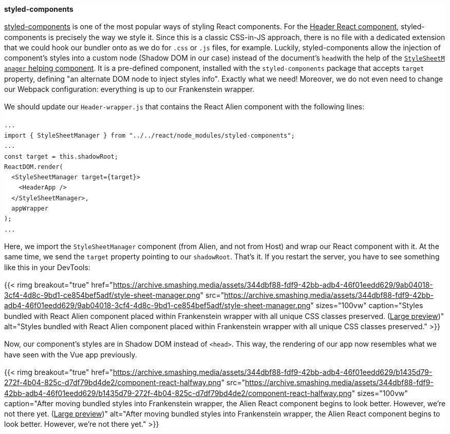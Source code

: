 **styled-components**

[styled-components](https://www.styled-components.com/) is one of the most popular ways of styling React components. For the [Header React component](https://gitlab.com/mishunov/frankenstein-todomvc/blob/react/src/components/Header.js), styled-components is precisely the way we style it. Since this is a classic CSS-in-JS approach, there is no file with a dedicated extension that we could hook our bundler onto as we do for `.css` or `.js` files, for example. Luckily, styled-components allow the injection of component’s styles into a custom node (Shadow DOM in our case) instead of the document’s `head`with the help of the [`StyleSheetManager` helping component](https://www.styled-components.com/docs/api#stylesheetmanager). It is a pre-defined component, installed with the `styled-components` package that accepts `target` property, defining "an alternate DOM node to inject styles info". Exactly what we need! Moreover, we do not even need to change our Webpack configuration: everything is up to our Frankenstein wrapper.

We should update our `Header-wrapper.js` that contains the React Alien component with the following lines:

<div class="break-out">

<pre><code class="language-javascript">...
import { StyleSheetManager } from "../../react/node_modules/styled-components";
...
const target = this.shadowRoot;
ReactDOM.render(
  &lt;StyleSheetManager target={target}&gt;
    &lt;HeaderApp /&gt;
  &lt;/StyleSheetManager&gt;,
  appWrapper
);
...
</code></pre>
</div>

Here, we import the `StyleSheetManager` component (from Alien, and not from Host) and wrap our React component with it. At the same time, we send the `target` property pointing to our `shadowRoot`. That’s it. If you restart the server, you have to see something like this in your DevTools:

{{< rimg breakout="true" href="https://archive.smashing.media/assets/344dbf88-fdf9-42bb-adb4-46f01eedd629/9ab04018-3cf4-4d8c-9bd1-ce854bef5adf/style-sheet-manager.png" src="https://archive.smashing.media/assets/344dbf88-fdf9-42bb-adb4-46f01eedd629/9ab04018-3cf4-4d8c-9bd1-ce854bef5adf/style-sheet-manager.png" sizes="100vw" caption="Styles bundled with React Alien component placed within Frankenstein wrapper with all unique CSS classes preserved. (<a href='https://archive.smashing.media/assets/344dbf88-fdf9-42bb-adb4-46f01eedd629/9ab04018-3cf4-4d8c-9bd1-ce854bef5adf/style-sheet-manager.png'>Large preview</a>)" alt="Styles bundled with React Alien component placed within Frankenstein wrapper with all unique CSS classes preserved." >}}

Now, our component’s styles are in Shadow DOM instead of `<head>`. This way, the rendering of our app now resembles what we have seen with the Vue app previously.

{{< rimg breakout="true" href="https://archive.smashing.media/assets/344dbf88-fdf9-42bb-adb4-46f01eedd629/b1435d79-272f-4b04-825c-d7df79bd4de2/component-react-halfway.png" src="https://archive.smashing.media/assets/344dbf88-fdf9-42bb-adb4-46f01eedd629/b1435d79-272f-4b04-825c-d7df79bd4de2/component-react-halfway.png" sizes="100vw" caption="After moving bundled styles into Frankenstein wrapper, the Alien React component begins to look better. However, we’re not there yet. (<a href='https://archive.smashing.media/assets/344dbf88-fdf9-42bb-adb4-46f01eedd629/b1435d79-272f-4b04-825c-d7df79bd4de2/component-react-halfway.png'>Large preview</a>)" alt="After moving bundled styles into Frankenstein wrapper, the Alien React component begins to look better. However, we’re not there yet." >}}
